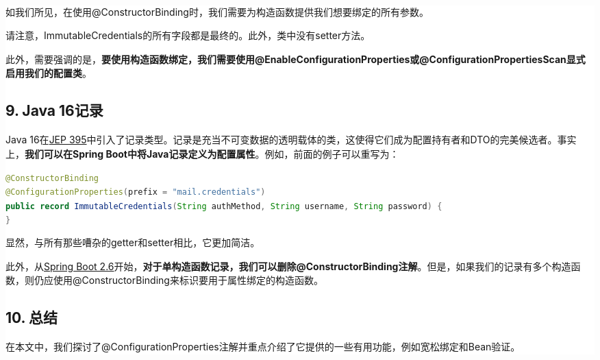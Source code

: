 如我们所见，在使用@ConstructorBinding时，我们需要为构造函数提供我们想要绑定的所有参数。

请注意，ImmutableCredentials的所有字段都是最终的。此外，类中没有setter方法。

此外，需要强调的是，**要使用构造函数绑定，我们需要使用@EnableConfigurationProperties或@ConfigurationPropertiesScan显式启用我们的配置类**。

## 9. Java 16记录

Java 16在[JEP 395](https://openjdk.java.net/jeps/395)中引入了记录类型。记录是充当不可变数据的透明载体的类，这使得它们成为配置持有者和DTO的完美候选者。事实上，**我们可以在Spring Boot中将Java记录定义为配置属性**。例如，前面的例子可以重写为：

```java
@ConstructorBinding
@ConfigurationProperties(prefix = "mail.credentials")
public record ImmutableCredentials(String authMethod, String username, String password) {
}
```

显然，与所有那些嘈杂的getter和setter相比，它更加简洁。

此外，从[Spring Boot 2.6](https://github.com/spring-projects/spring-boot/wiki/Spring-Boot-2.6.0-M2-Release-Notes#records-and-configurationproperties)开始，**对于单构造函数记录，我们可以删除@ConstructorBinding注解**。但是，如果我们的记录有多个构造函数，则仍应使用@ConstructorBinding来标识要用于属性绑定的构造函数。

## 10. 总结

在本文中，我们探讨了@ConfigurationProperties注解并重点介绍了它提供的一些有用功能，例如宽松绑定和Bean验证。